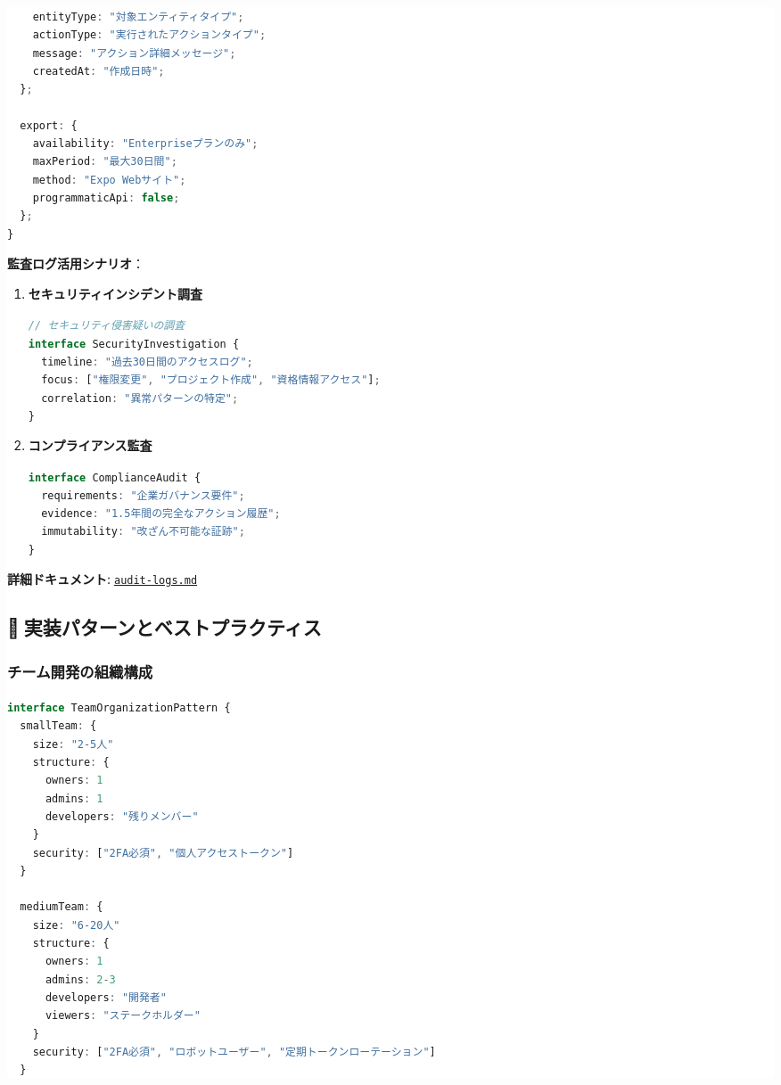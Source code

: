 ```typescript
    entityType: "対象エンティティタイプ";
    actionType: "実行されたアクションタイプ";
    message: "アクション詳細メッセージ";
    createdAt: "作成日時";
  };

  export: {
    availability: "Enterpriseプランのみ";
    maxPeriod: "最大30日間";
    method: "Expo Webサイト";
    programmaticApi: false;
  };
}
```

**監査ログ活用シナリオ**：

1. **セキュリティインシデント調査**

   ```typescript
   // セキュリティ侵害疑いの調査
   interface SecurityInvestigation {
     timeline: "過去30日間のアクセスログ";
     focus: ["権限変更", "プロジェクト作成", "資格情報アクセス"];
     correlation: "異常パターンの特定";
   }
   ```

2. **コンプライアンス監査**
   ```typescript
   interface ComplianceAudit {
     requirements: "企業ガバナンス要件";
     evidence: "1.5年間の完全なアクション履歴";
     immutability: "改ざん不可能な証跡";
   }
   ```

**詳細ドキュメント**: [`audit-logs.md`](./accounts/audit-logs.md)

## 🎯 実装パターンとベストプラクティス

### チーム開発の組織構成

```typescript
interface TeamOrganizationPattern {
  smallTeam: {
    size: "2-5人"
    structure: {
      owners: 1
      admins: 1
      developers: "残りメンバー"
    }
    security: ["2FA必須", "個人アクセストークン"]
  }

  mediumTeam: {
    size: "6-20人"
    structure: {
      owners: 1
      admins: 2-3
      developers: "開発者"
      viewers: "ステークホルダー"
    }
    security: ["2FA必須", "ロボットユーザー", "定期トークンローテーション"]
  }

```
